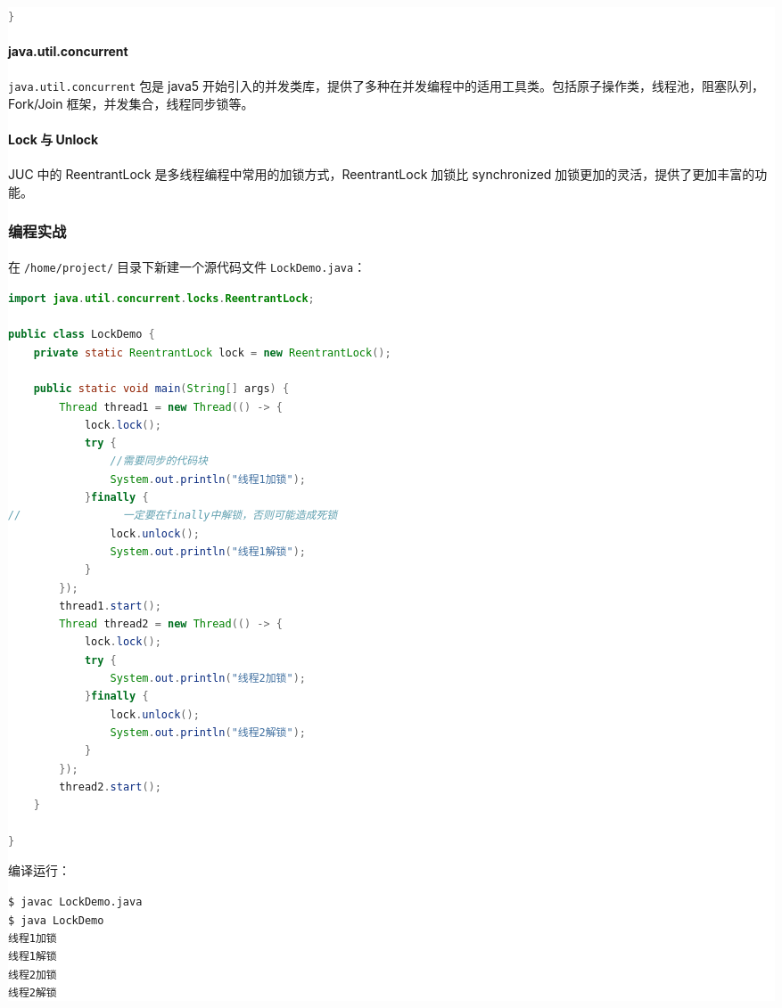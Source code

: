 ```java
}
```

#### java.util.concurrent

`java.util.concurrent` 包是 java5 开始引入的并发类库，提供了多种在并发编程中的适用工具类。包括原子操作类，线程池，阻塞队列，Fork/Join 框架，并发集合，线程同步锁等。

#### Lock 与 Unlock

JUC 中的 ReentrantLock 是多线程编程中常用的加锁方式，ReentrantLock 加锁比 synchronized 加锁更加的灵活，提供了更加丰富的功能。

### 编程实战

在 `/home/project/` 目录下新建一个源代码文件 `LockDemo.java`：

```java
import java.util.concurrent.locks.ReentrantLock;

public class LockDemo {
    private static ReentrantLock lock = new ReentrantLock();

    public static void main(String[] args) {
        Thread thread1 = new Thread(() -> {
            lock.lock();
            try {
                //需要同步的代码块
                System.out.println("线程1加锁");
            }finally {
//                一定要在finally中解锁，否则可能造成死锁
                lock.unlock();
                System.out.println("线程1解锁");
            }
        });
        thread1.start();
        Thread thread2 = new Thread(() -> {
            lock.lock();
            try {
                System.out.println("线程2加锁");
            }finally {
                lock.unlock();
                System.out.println("线程2解锁");
            }
        });
        thread2.start();
    }

}
```

编译运行：

```bash
$ javac LockDemo.java
$ java LockDemo
线程1加锁
线程1解锁
线程2加锁
线程2解锁
```
